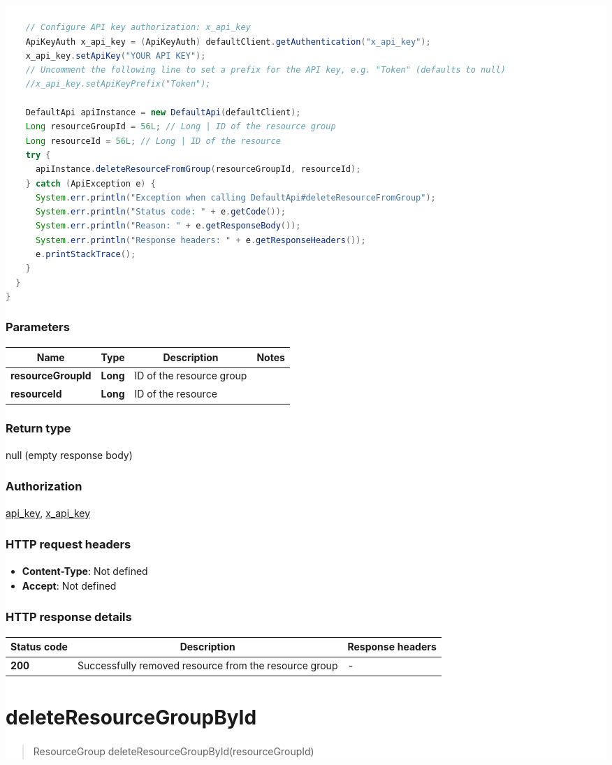 ```java

    // Configure API key authorization: x_api_key
    ApiKeyAuth x_api_key = (ApiKeyAuth) defaultClient.getAuthentication("x_api_key");
    x_api_key.setApiKey("YOUR API KEY");
    // Uncomment the following line to set a prefix for the API key, e.g. "Token" (defaults to null)
    //x_api_key.setApiKeyPrefix("Token");

    DefaultApi apiInstance = new DefaultApi(defaultClient);
    Long resourceGroupId = 56L; // Long | ID of the resource group
    Long resourceId = 56L; // Long | ID of the resource
    try {
      apiInstance.deleteResourceFromGroup(resourceGroupId, resourceId);
    } catch (ApiException e) {
      System.err.println("Exception when calling DefaultApi#deleteResourceFromGroup");
      System.err.println("Status code: " + e.getCode());
      System.err.println("Reason: " + e.getResponseBody());
      System.err.println("Response headers: " + e.getResponseHeaders());
      e.printStackTrace();
    }
  }
}
```

### Parameters

Name | Type | Description  | Notes
------------- | ------------- | ------------- | -------------
 **resourceGroupId** | **Long**| ID of the resource group |
 **resourceId** | **Long**| ID of the resource |

### Return type

null (empty response body)

### Authorization

[api_key](../README.md#api_key), [x_api_key](../README.md#x_api_key)

### HTTP request headers

 - **Content-Type**: Not defined
 - **Accept**: Not defined

### HTTP response details
| Status code | Description | Response headers |
|-------------|-------------|------------------|
**200** | Successfully removed resource from the resource group |  -  |

<a name="deleteResourceGroupById"></a>
# **deleteResourceGroupById**
> ResourceGroup deleteResourceGroupById(resourceGroupId)
